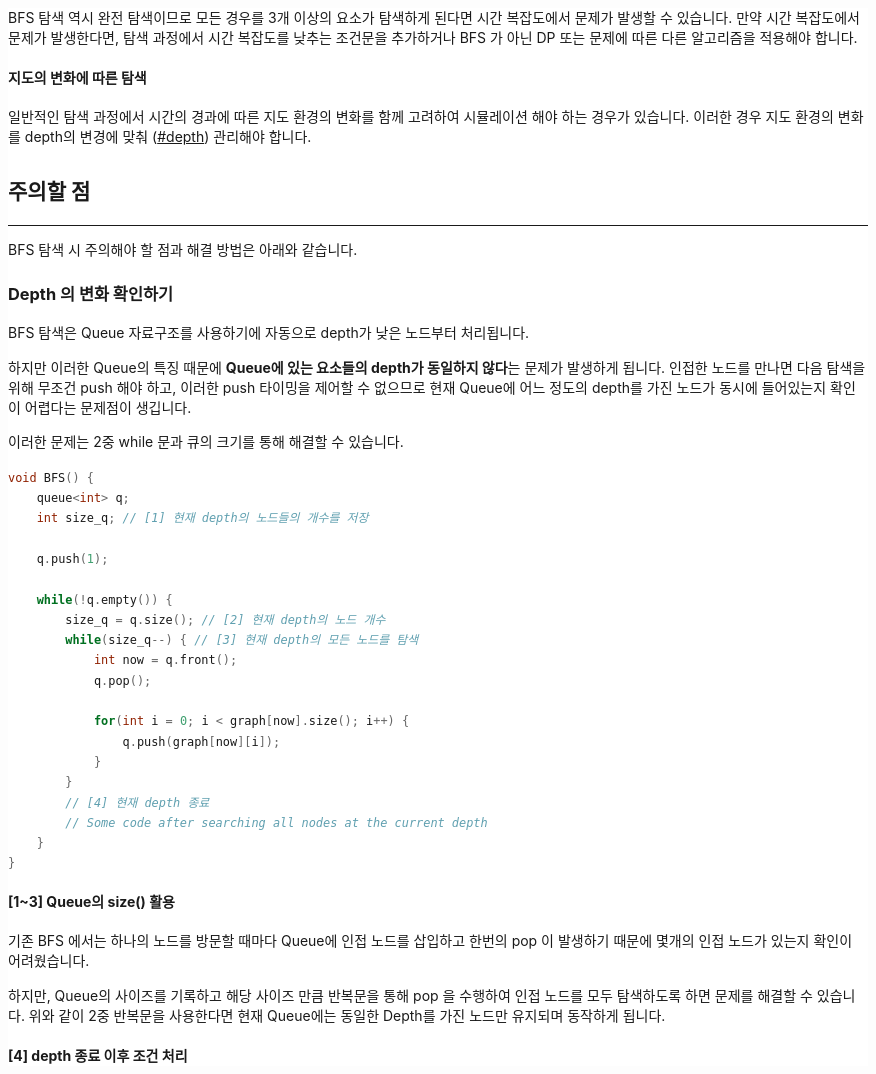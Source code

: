 BFS 탐색 역시 완전 탐색이므로 모든 경우를 3개 이상의 요소가 탐색하게 된다면 시간 복잡도에서 문제가 발생할 수 있습니다. 만약 시간 복잡도에서 문제가 발생한다면, 탐색 과정에서 시간 복잡도를 낮추는 조건문을 추가하거나 BFS 가 아닌 DP 또는 문제에 따른 다른 알고리즘을 적용해야 합니다.

#### 지도의 변화에 따른 탐색

일반적인 탐색 과정에서 시간의 경과에 따른 지도 환경의 변화를 함께 고려하여 시뮬레이션 해야 하는 경우가 있습니다. 이러한 경우 지도 환경의 변화를 depth의 변경에 맞춰 ([#depth](bfs.md#depth "mention")) 관리해야 합니다.

## 주의할 점

***

BFS 탐색 시 주의해야 할 점과 해결 방법은 아래와 같습니다.

### Depth 의 변화 확인하기

BFS 탐색은 Queue 자료구조를 사용하기에 자동으로 depth가 낮은 노드부터 처리됩니다.

하지만 이러한 Queue의 특징 때문에 **Queue에 있는 요소들의 depth가 동일하지 않다**는 문제가 발생하게 됩니다. 인접한 노드를 만나면 다음 탐색을 위해 무조건 push 해야 하고, 이러한 push 타이밍을 제어할 수 없으므로 현재 Queue에 어느 정도의 depth를 가진 노드가 동시에 들어있는지 확인이 어렵다는 문제점이 생깁니다.

이러한 문제는 2중 while 문과 큐의 크기를 통해 해결할 수 있습니다.

```cpp
void BFS() {
    queue<int> q;
    int size_q; // [1] 현재 depth의 노드들의 개수를 저장
    
    q.push(1);
    
    while(!q.empty()) {
        size_q = q.size(); // [2] 현재 depth의 노드 개수
        while(size_q--) { // [3] 현재 depth의 모든 노드를 탐색
            int now = q.front();
            q.pop();
            
            for(int i = 0; i < graph[now].size(); i++) {
                q.push(graph[now][i]);
            }
        }
        // [4] 현재 depth 종료
        // Some code after searching all nodes at the current depth
    }
}
```

#### \[1\~3] Queue의 size() 활용

기존 BFS 에서는 하나의 노드를 방문할 때마다 Queue에 인접 노드를 삽입하고 한번의 pop 이 발생하기 때문에 몇개의 인접 노드가 있는지 확인이 어려웠습니다.

하지만, Queue의 사이즈를 기록하고 해당 사이즈 만큼 반복문을 통해 pop 을 수행하여 인접 노드를 모두  탐색하도록 하면 문제를 해결할 수 있습니다. 위와 같이 2중 반복문을 사용한다면 현재 Queue에는 동일한 Depth를 가진 노드만 유지되며 동작하게 됩니다.

#### \[4] depth 종료 이후 조건 처리
